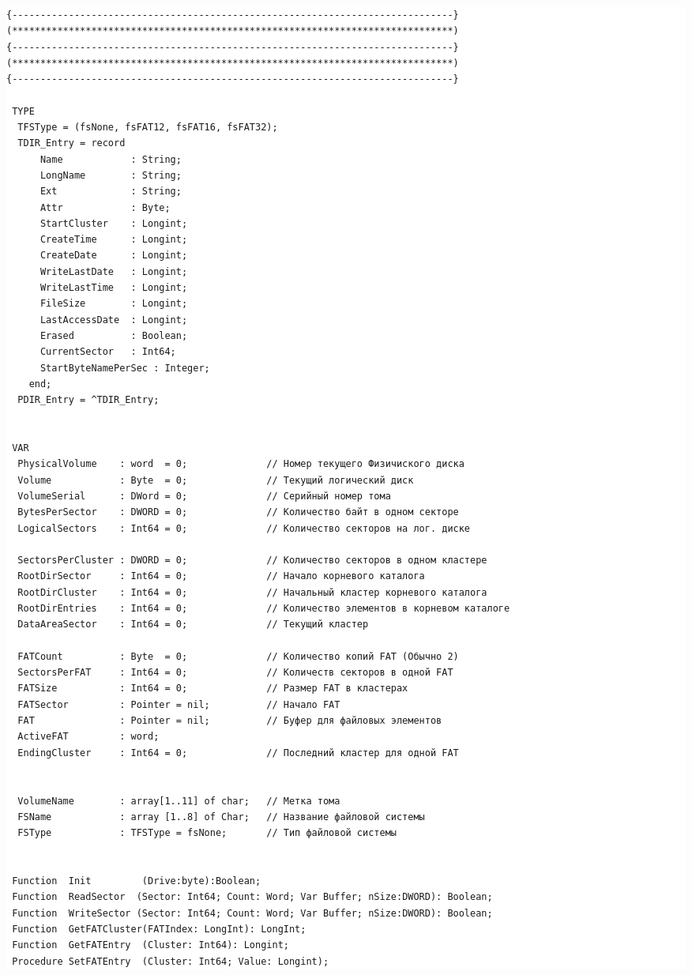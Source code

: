     {------------------------------------------------------------------------------}
    (******************************************************************************)
    {------------------------------------------------------------------------------}
    (******************************************************************************)
    {------------------------------------------------------------------------------}
     
     TYPE
      TFSType = (fsNone, fsFAT12, fsFAT16, fsFAT32);
      TDIR_Entry = record
          Name            : String;
          LongName        : String;
          Ext             : String;
          Attr            : Byte;
          StartCluster    : Longint;
          CreateTime      : Longint;
          CreateDate      : Longint;
          WriteLastDate   : Longint;
          WriteLastTime   : Longint;
          FileSize        : Longint;
          LastAccessDate  : Longint;
          Erased          : Boolean;
          CurrentSector   : Int64;
          StartByteNamePerSec : Integer;
        end;
      PDIR_Entry = ^TDIR_Entry;
     
     
     VAR
      PhysicalVolume    : word  = 0;              // Номер текущего Физичиского диска
      Volume            : Byte  = 0;              // Текущий логический диск
      VolumeSerial      : DWord = 0;              // Серийный номер тома
      BytesPerSector    : DWORD = 0;              // Количество байт в одном секторе
      LogicalSectors    : Int64 = 0;              // Количество секторов на лог. диске
     
      SectorsPerCluster : DWORD = 0;              // Количество секторов в одном кластере
      RootDirSector     : Int64 = 0;              // Начало корневого каталога
      RootDirCluster    : Int64 = 0;              // Начальный кластер корневого каталога
      RootDirEntries    : Int64 = 0;              // Количество элементов в корневом каталоге
      DataAreaSector    : Int64 = 0;              // Текущий кластер
     
      FATCount          : Byte  = 0;              // Количество копий FAT (Обычно 2)
      SectorsPerFAT     : Int64 = 0;              // Количеств секторов в одной FAT
      FATSize           : Int64 = 0;              // Размер FAT в кластерах
      FATSector         : Pointer = nil;          // Начало FAT
      FAT               : Pointer = nil;          // Буфер для файловых элементов
      ActiveFAT         : word;
      EndingCluster     : Int64 = 0;              // Последний кластер для одной FAT
     
     
      VolumeName        : array[1..11] of char;   // Метка тома
      FSName            : array [1..8] of Char;   // Название файловой системы
      FSType            : TFSType = fsNone;       // Тип файловой системы
     
     
     Function  Init         (Drive:byte):Boolean;
     Function  ReadSector  (Sector: Int64; Count: Word; Var Buffer; nSize:DWORD): Boolean;
     Function  WriteSector (Sector: Int64; Count: Word; Var Buffer; nSize:DWORD): Boolean;
     Function  GetFATCluster(FATIndex: LongInt): LongInt;
     Function  GetFATEntry  (Cluster: Int64): Longint;
     Procedure SetFATEntry  (Cluster: Int64; Value: Longint);
     